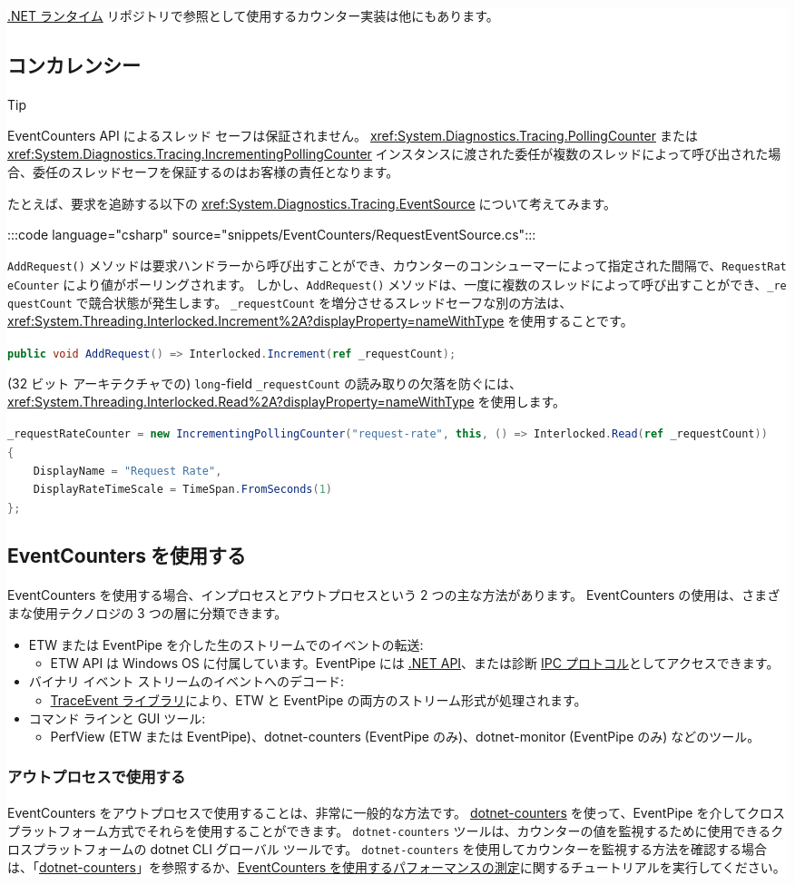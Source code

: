 [.NET ランタイム](https://github.com/dotnet/runtime/blob/main/src/libraries/System.Private.CoreLib/src/System/Diagnostics/Tracing/RuntimeEventSource.cs) リポジトリで参照として使用するカウンター実装は他にもあります。

## <a name="concurrency"></a>コンカレンシー

> [!TIP]
> EventCounters API によるスレッド セーフは保証されません。 <xref:System.Diagnostics.Tracing.PollingCounter> または <xref:System.Diagnostics.Tracing.IncrementingPollingCounter> インスタンスに渡された委任が複数のスレッドによって呼び出された場合、委任のスレッドセーフを保証するのはお客様の責任となります。

たとえば、要求を追跡する以下の <xref:System.Diagnostics.Tracing.EventSource> について考えてみます。

:::code language="csharp" source="snippets/EventCounters/RequestEventSource.cs":::

`AddRequest()` メソッドは要求ハンドラーから呼び出すことができ、カウンターのコンシューマーによって指定された間隔で、`RequestRateCounter` により値がポーリングされます。 しかし、`AddRequest()` メソッドは、一度に複数のスレッドによって呼び出すことができ、`_requestCount` で競合状態が発生します。 `_requestCount` を増分させるスレッドセーフな別の方法は、<xref:System.Threading.Interlocked.Increment%2A?displayProperty=nameWithType> を使用することです。

```csharp
public void AddRequest() => Interlocked.Increment(ref _requestCount);
```

(32 ビット アーキテクチャでの) `long`-field `_requestCount` の読み取りの欠落を防ぐには、<xref:System.Threading.Interlocked.Read%2A?displayProperty=nameWithType> を使用します。

```csharp
_requestRateCounter = new IncrementingPollingCounter("request-rate", this, () => Interlocked.Read(ref _requestCount))
{
    DisplayName = "Request Rate",
    DisplayRateTimeScale = TimeSpan.FromSeconds(1)
};
```

## <a name="consume-eventcounters"></a>EventCounters を使用する

EventCounters を使用する場合、インプロセスとアウトプロセスという 2 つの主な方法があります。 EventCounters の使用は、さまざまな使用テクノロジの 3 つの層に分類できます。

- ETW または EventPipe を介した生のストリームでのイベントの転送:
  - ETW API は Windows OS に付属しています。EventPipe には [.NET API](https://github.com/dotnet/diagnostics/blob/main/documentation/design-docs/diagnostics-client-library.md#1-attaching-to-a-process-and-dumping-out-all-the-runtime-gc-events-in-real-time-to-the-console)、または診断 [IPC プロトコル](https://github.com/dotnet/diagnostics/blob/main/documentation/design-docs/ipc-protocol.md)としてアクセスできます。
- バイナリ イベント ストリームのイベントへのデコード:
  - [TraceEvent ライブラリ](https://www.nuget.org/packages/Microsoft.Diagnostics.Tracing.TraceEvent)により、ETW と EventPipe の両方のストリーム形式が処理されます。
- コマンド ラインと GUI ツール:
  - PerfView (ETW または EventPipe)、dotnet-counters (EventPipe のみ)、dotnet-monitor (EventPipe のみ) などのツール。

### <a name="consume-out-of-proc"></a>アウトプロセスで使用する

EventCounters をアウトプロセスで使用することは、非常に一般的な方法です。 [dotnet-counters](dotnet-counters.md) を使って、EventPipe を介してクロスプラットフォーム方式でそれらを使用することができます。 `dotnet-counters` ツールは、カウンターの値を監視するために使用できるクロスプラットフォームの dotnet CLI グローバル ツールです。 `dotnet-counters` を使用してカウンターを監視する方法を確認する場合は、「[dotnet-counters](dotnet-counters.md)」を参照するか、[EventCounters を使用するパフォーマンスの測定](event-counter-perf.md)に関するチュートリアルを実行してください。
